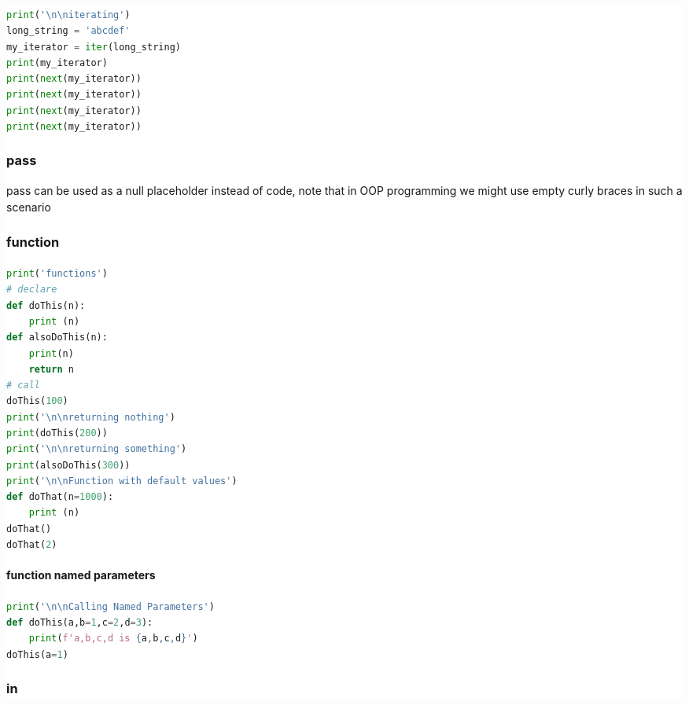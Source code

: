 ```py
print('\n\niterating')
long_string = 'abcdef'
my_iterator = iter(long_string)
print(my_iterator)
print(next(my_iterator))
print(next(my_iterator))
print(next(my_iterator))
print(next(my_iterator))
```








### pass

pass can be used as a null placeholder instead of code, note that in OOP programming we might use empty curly braces in such a scenario

### function

```py
print('functions')
# declare
def doThis(n):
    print (n)
def alsoDoThis(n):
    print(n)
    return n
# call
doThis(100)
print('\n\nreturning nothing')
print(doThis(200)) 
print('\n\nreturning something')
print(alsoDoThis(300))
print('\n\nFunction with default values')
def doThat(n=1000):
    print (n)
doThat()
doThat(2)
```

#### function named parameters

```py
print('\n\nCalling Named Parameters')
def doThis(a,b=1,c=2,d=3):
    print(f'a,b,c,d is {a,b,c,d}')
doThis(a=1) 
```



### in
